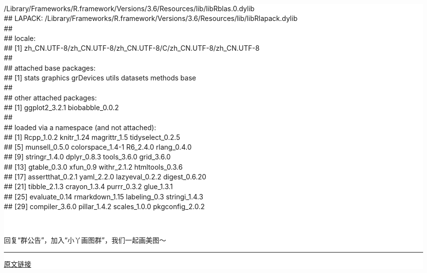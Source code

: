 /Library/Frameworks/R.framework/Versions/3.6/Resources/lib/libRblas.0.dylib<br>## LAPACK: /Library/Frameworks/R.framework/Versions/3.6/Resources/lib/libRlapack.dylib<br>##<br>## locale:<br>## [1] zh_CN.UTF-8/zh_CN.UTF-8/zh_CN.UTF-8/C/zh_CN.UTF-8/zh_CN.UTF-8<br>##<br>## attached base packages:<br>## [1] stats     graphics  grDevices utils     datasets  methods   base<br>##<br>## other attached packages:<br>## [1] ggplot2_3.2.1   biobabble_0.0.2<br>##<br>## loaded via a namespace (and not attached):<br>##  [1] Rcpp_1.0.2       knitr_1.24       magrittr_1.5     tidyselect_0.2.5<br>##  [5] munsell_0.5.0    colorspace_1.4-1 R6_2.4.0         rlang_0.4.0<br>##  [9] stringr_1.4.0    dplyr_0.8.3      tools_3.6.0      grid_3.6.0<br>## [13] gtable_0.3.0     xfun_0.9         withr_2.1.2      htmltools_0.3.6<br>## [17] assertthat_0.2.1 yaml_2.2.0       lazyeval_0.2.2   digest_0.6.20<br>## [21] tibble_2.1.3     crayon_1.3.4     purrr_0.3.2      glue_1.3.1<br>## [25] evaluate_0.14    rmarkdown_1.15   labeling_0.3     stringi_1.4.3<br>## [29] compiler_3.6.0   pillar_1.4.2     scales_1.0.0     pkgconfig_2.0.2</code></pre><p><br></p><p><span>回复“群公告”，加入“小丫画图群”，我们一起画美图～</span></p></div>  
<hr>
<a href="https://mp.weixin.qq.com/s/UTIyYqn5HLzRVFzSs3_1RQ",target="_blank" rel="noopener noreferrer">原文链接</a>

